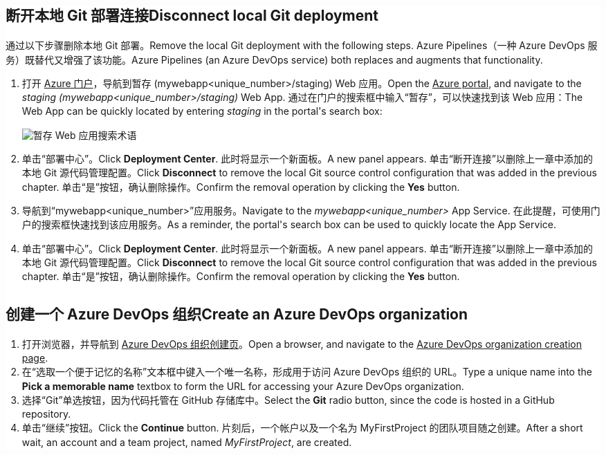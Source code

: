 ## <a name="disconnect-local-git-deployment"></a><span data-ttu-id="8ae85-133">断开本地 Git 部署连接</span><span class="sxs-lookup"><span data-stu-id="8ae85-133">Disconnect local Git deployment</span></span>

<span data-ttu-id="8ae85-134">通过以下步骤删除本地 Git 部署。</span><span class="sxs-lookup"><span data-stu-id="8ae85-134">Remove the local Git deployment with the following steps.</span></span> <span data-ttu-id="8ae85-135">Azure Pipelines（一种 Azure DevOps 服务）既替代又增强了该功能。</span><span class="sxs-lookup"><span data-stu-id="8ae85-135">Azure Pipelines (an Azure DevOps service) both replaces and augments that functionality.</span></span>

1. <span data-ttu-id="8ae85-136">打开 [Azure 门户](https://portal.azure.com/)，导航到暂存 (mywebapp\<unique_number\>/staging) Web 应用。</span><span class="sxs-lookup"><span data-stu-id="8ae85-136">Open the [Azure portal](https://portal.azure.com/), and navigate to the *staging (mywebapp\<unique_number\>/staging)* Web App.</span></span> <span data-ttu-id="8ae85-137">通过在门户的搜索框中输入“暂存”，可以快速找到该 Web 应用：</span><span class="sxs-lookup"><span data-stu-id="8ae85-137">The Web App can be quickly located by entering *staging* in the portal's search box:</span></span>

    ![暂存 Web 应用搜索术语](media/cicd/portal-search-box.png)

1. <span data-ttu-id="8ae85-139">单击“部署中心”。</span><span class="sxs-lookup"><span data-stu-id="8ae85-139">Click **Deployment Center**.</span></span> <span data-ttu-id="8ae85-140">此时将显示一个新面板。</span><span class="sxs-lookup"><span data-stu-id="8ae85-140">A new panel appears.</span></span> <span data-ttu-id="8ae85-141">单击“断开连接”以删除上一章中添加的本地 Git 源代码管理配置。</span><span class="sxs-lookup"><span data-stu-id="8ae85-141">Click **Disconnect** to remove the local Git source control configuration that was added in the previous chapter.</span></span> <span data-ttu-id="8ae85-142">单击“是”按钮，确认删除操作。</span><span class="sxs-lookup"><span data-stu-id="8ae85-142">Confirm the removal operation by clicking the **Yes** button.</span></span>
1. <span data-ttu-id="8ae85-143">导航到“mywebapp<unique_number>”应用服务。</span><span class="sxs-lookup"><span data-stu-id="8ae85-143">Navigate to the *mywebapp<unique_number>* App Service.</span></span> <span data-ttu-id="8ae85-144">在此提醒，可使用门户的搜索框快速找到该应用服务。</span><span class="sxs-lookup"><span data-stu-id="8ae85-144">As a reminder, the portal's search box can be used to quickly locate the App Service.</span></span>
1. <span data-ttu-id="8ae85-145">单击“部署中心”。</span><span class="sxs-lookup"><span data-stu-id="8ae85-145">Click **Deployment Center**.</span></span> <span data-ttu-id="8ae85-146">此时将显示一个新面板。</span><span class="sxs-lookup"><span data-stu-id="8ae85-146">A new panel appears.</span></span> <span data-ttu-id="8ae85-147">单击“断开连接”以删除上一章中添加的本地 Git 源代码管理配置。</span><span class="sxs-lookup"><span data-stu-id="8ae85-147">Click **Disconnect** to remove the local Git source control configuration that was added in the previous chapter.</span></span> <span data-ttu-id="8ae85-148">单击“是”按钮，确认删除操作。</span><span class="sxs-lookup"><span data-stu-id="8ae85-148">Confirm the removal operation by clicking the **Yes** button.</span></span>

## <a name="create-an-azure-devops-organization"></a><span data-ttu-id="8ae85-149">创建一个 Azure DevOps 组织</span><span class="sxs-lookup"><span data-stu-id="8ae85-149">Create an Azure DevOps organization</span></span>

1. <span data-ttu-id="8ae85-150">打开浏览器，并导航到 [Azure DevOps 组织创建页](https://go.microsoft.com/fwlink/?LinkId=307137)。</span><span class="sxs-lookup"><span data-stu-id="8ae85-150">Open a browser, and navigate to the [Azure DevOps organization creation page](https://go.microsoft.com/fwlink/?LinkId=307137).</span></span>
1. <span data-ttu-id="8ae85-151">在“选取一个便于记忆的名称”文本框中键入一个唯一名称，形成用于访问 Azure DevOps 组织的 URL。</span><span class="sxs-lookup"><span data-stu-id="8ae85-151">Type a unique name into the **Pick a memorable name** textbox to form the URL for accessing your Azure DevOps organization.</span></span>
1. <span data-ttu-id="8ae85-152">选择“Git”单选按钮，因为代码托管在 GitHub 存储库中。</span><span class="sxs-lookup"><span data-stu-id="8ae85-152">Select the **Git** radio button, since the code is hosted in a GitHub repository.</span></span>
1. <span data-ttu-id="8ae85-153">单击“继续”按钮。</span><span class="sxs-lookup"><span data-stu-id="8ae85-153">Click the **Continue** button.</span></span> <span data-ttu-id="8ae85-154">片刻后，一个帐户以及一个名为 MyFirstProject 的团队项目随之创建。</span><span class="sxs-lookup"><span data-stu-id="8ae85-154">After a short wait, an account and a team project, named *MyFirstProject*, are created.</span></span>
